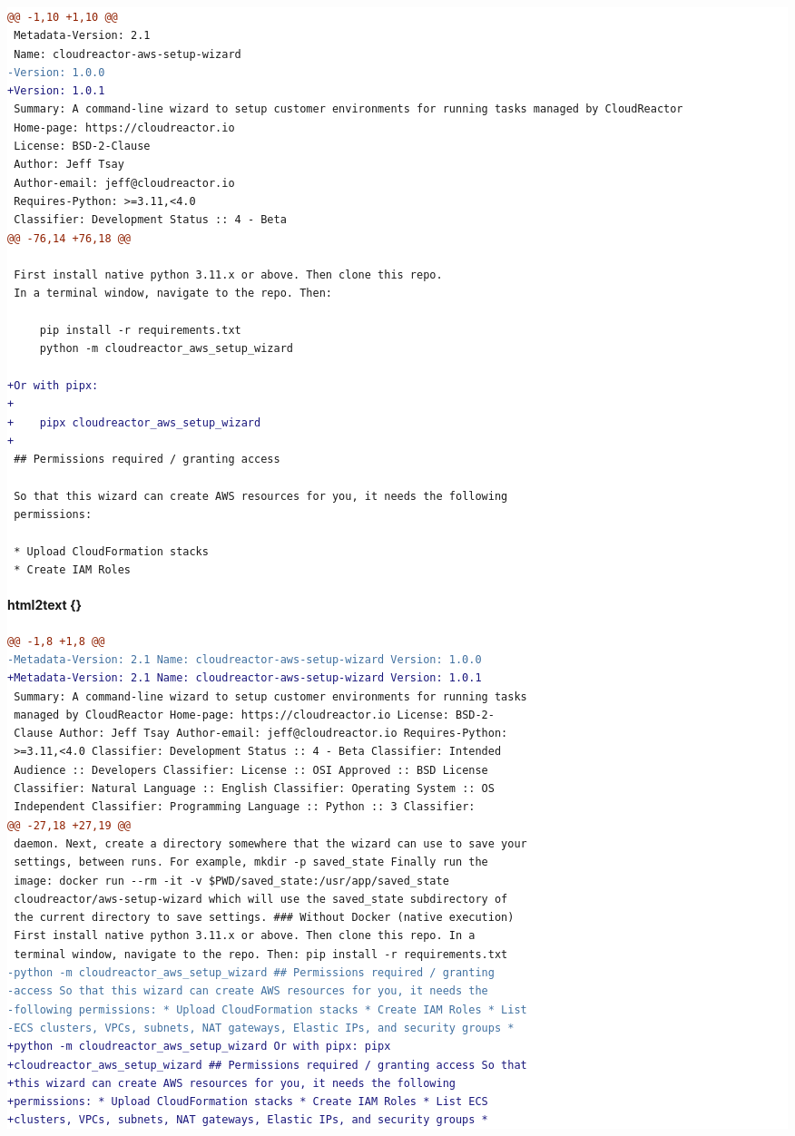 ```diff
@@ -1,10 +1,10 @@
 Metadata-Version: 2.1
 Name: cloudreactor-aws-setup-wizard
-Version: 1.0.0
+Version: 1.0.1
 Summary: A command-line wizard to setup customer environments for running tasks managed by CloudReactor
 Home-page: https://cloudreactor.io
 License: BSD-2-Clause
 Author: Jeff Tsay
 Author-email: jeff@cloudreactor.io
 Requires-Python: >=3.11,<4.0
 Classifier: Development Status :: 4 - Beta
@@ -76,14 +76,18 @@
 
 First install native python 3.11.x or above. Then clone this repo.
 In a terminal window, navigate to the repo. Then:
 
     pip install -r requirements.txt
     python -m cloudreactor_aws_setup_wizard
 
+Or with pipx:
+
+    pipx cloudreactor_aws_setup_wizard
+
 ## Permissions required / granting access
 
 So that this wizard can create AWS resources for you, it needs the following
 permissions:
 
 * Upload CloudFormation stacks
 * Create IAM Roles
```

#### html2text {}

```diff
@@ -1,8 +1,8 @@
-Metadata-Version: 2.1 Name: cloudreactor-aws-setup-wizard Version: 1.0.0
+Metadata-Version: 2.1 Name: cloudreactor-aws-setup-wizard Version: 1.0.1
 Summary: A command-line wizard to setup customer environments for running tasks
 managed by CloudReactor Home-page: https://cloudreactor.io License: BSD-2-
 Clause Author: Jeff Tsay Author-email: jeff@cloudreactor.io Requires-Python:
 >=3.11,<4.0 Classifier: Development Status :: 4 - Beta Classifier: Intended
 Audience :: Developers Classifier: License :: OSI Approved :: BSD License
 Classifier: Natural Language :: English Classifier: Operating System :: OS
 Independent Classifier: Programming Language :: Python :: 3 Classifier:
@@ -27,18 +27,19 @@
 daemon. Next, create a directory somewhere that the wizard can use to save your
 settings, between runs. For example, mkdir -p saved_state Finally run the
 image: docker run --rm -it -v $PWD/saved_state:/usr/app/saved_state
 cloudreactor/aws-setup-wizard which will use the saved_state subdirectory of
 the current directory to save settings. ### Without Docker (native execution)
 First install native python 3.11.x or above. Then clone this repo. In a
 terminal window, navigate to the repo. Then: pip install -r requirements.txt
-python -m cloudreactor_aws_setup_wizard ## Permissions required / granting
-access So that this wizard can create AWS resources for you, it needs the
-following permissions: * Upload CloudFormation stacks * Create IAM Roles * List
-ECS clusters, VPCs, subnets, NAT gateways, Elastic IPs, and security groups *
+python -m cloudreactor_aws_setup_wizard Or with pipx: pipx
+cloudreactor_aws_setup_wizard ## Permissions required / granting access So that
+this wizard can create AWS resources for you, it needs the following
+permissions: * Upload CloudFormation stacks * Create IAM Roles * List ECS
+clusters, VPCs, subnets, NAT gateways, Elastic IPs, and security groups *
```